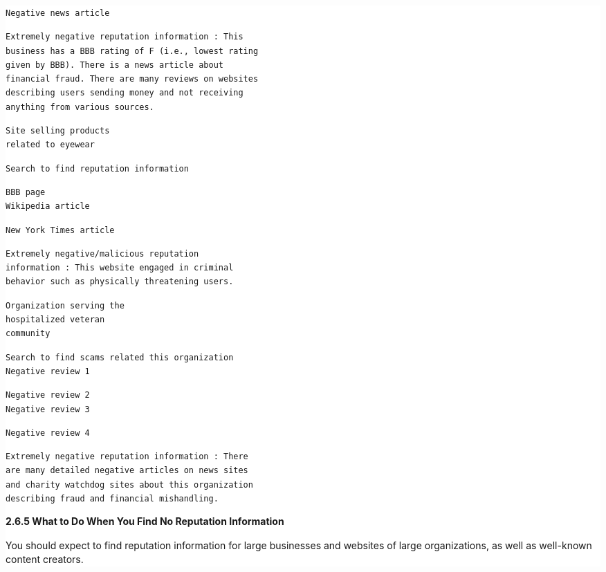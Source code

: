 ```
```
```
Negative news article
```
```
Extremely negative reputation information : This
business has a BBB rating of F (i.e., lowest rating
given by BBB). There is a news article about
financial fraud. There are many reviews on websites
describing users sending money and not receiving
anything from various sources.
```
```
Site selling products
related to eyewear
```
```
Search to find reputation information
```
```
BBB page
Wikipedia article
```
```
New York Times article
```
```
Extremely negative/malicious reputation
information : This website engaged in criminal
behavior such as physically threatening users.
```
```
Organization serving the
hospitalized veteran
community
```
```
Search to find scams related this organization
Negative review 1
```
```
Negative review 2
Negative review 3
```
```
Negative review 4
```
```
Extremely negative reputation information : There
are many detailed negative articles on news sites
and charity watchdog sites about this organization
describing fraud and financial mishandling.
```
**2.6.5 What to Do When You Find No Reputation Information**

You should expect to find reputation information for large businesses and websites of large organizations, as well as
well-known content creators.
